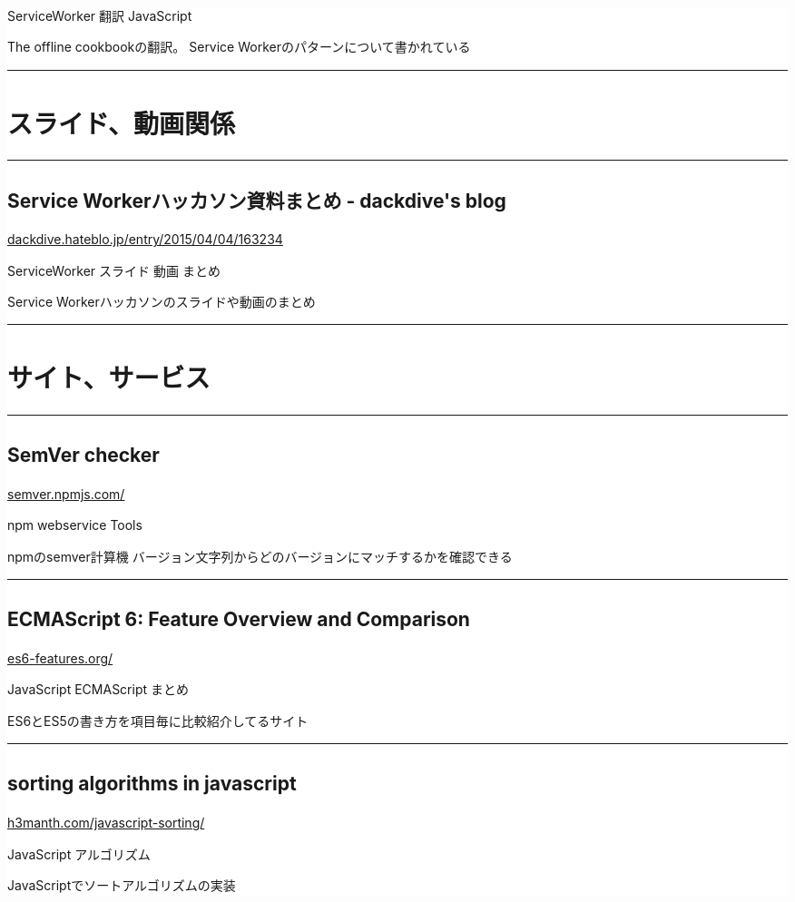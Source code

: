 <p class="jser-tags jser-tag-icon"><span class="jser-tag">ServiceWorker</span> <span class="jser-tag">翻訳</span> <span class="jser-tag">JavaScript</span></p>

The offline cookbookの翻訳。
Service Workerのパターンについて書かれている

----
<h1 class="site-genre">スライド、動画関係</h1>

----

## Service Workerハッカソン資料まとめ - dackdive&#x27;s blog
[dackdive.hateblo.jp/entry/2015/04/04/163234](http://dackdive.hateblo.jp/entry/2015/04/04/163234 "Service Workerハッカソン資料まとめ - dackdive&#x27;s blog")

<p class="jser-tags jser-tag-icon"><span class="jser-tag">ServiceWorker</span> <span class="jser-tag">スライド</span> <span class="jser-tag">動画</span> <span class="jser-tag">まとめ</span></p>

Service Workerハッカソンのスライドや動画のまとめ

----
<h1 class="site-genre">サイト、サービス</h1>

----

## SemVer checker
[semver.npmjs.com/](http://semver.npmjs.com/ "SemVer checker")

<p class="jser-tags jser-tag-icon"><span class="jser-tag">npm</span> <span class="jser-tag">webservice</span> <span class="jser-tag">Tools</span></p>

npmのsemver計算機
バージョン文字列からどのバージョンにマッチするかを確認できる

----

## ECMAScript 6: Feature Overview and Comparison
[es6-features.org/](http://es6-features.org/ "ECMAScript 6: Feature Overview and Comparison")

<p class="jser-tags jser-tag-icon"><span class="jser-tag">JavaScript</span> <span class="jser-tag">ECMAScript</span> <span class="jser-tag">まとめ</span></p>

ES6とES5の書き方を項目毎に比較紹介してるサイト

----

## sorting algorithms in javascript
[h3manth.com/javascript-sorting/](http://h3manth.com/javascript-sorting/ "sorting algorithms in javascript")

<p class="jser-tags jser-tag-icon"><span class="jser-tag">JavaScript</span> <span class="jser-tag">アルゴリズム</span></p>

JavaScriptでソートアルゴリズムの実装
